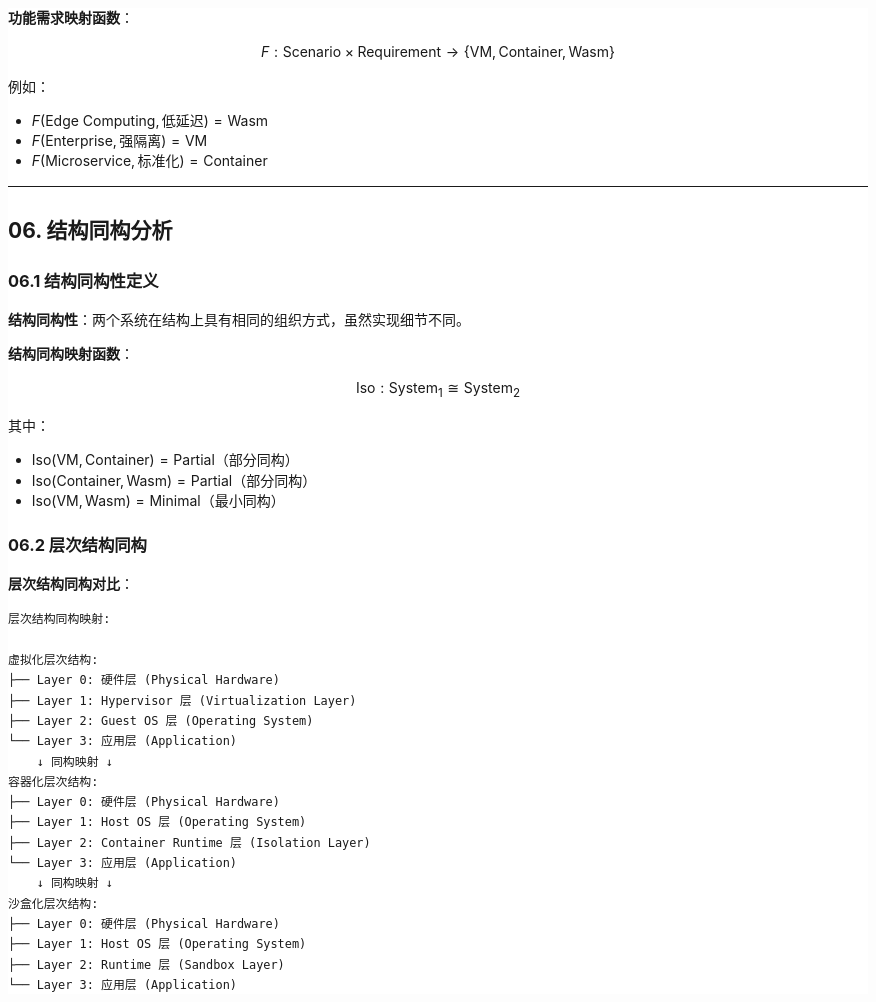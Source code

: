 **功能需求映射函数**：

$$F: \text{Scenario} \times \text{Requirement} \rightarrow \{\text{VM}, \text{Container}, \text{Wasm}\}$$

例如：

- $F(\text{Edge Computing}, \text{低延迟}) = \text{Wasm}$
- $F(\text{Enterprise}, \text{强隔离}) = \text{VM}$
- $F(\text{Microservice}, \text{标准化}) = \text{Container}$

---

## 06. 结构同构分析

### 06.1 结构同构性定义

**结构同构性**：两个系统在结构上具有相同的组织方式，虽然实现细节不同。

**结构同构映射函数**：

$$\text{Iso}: \text{System}_1 \cong \text{System}_2$$

其中：

- $\text{Iso}(\text{VM}, \text{Container}) = \text{Partial}$（部分同构）
- $\text{Iso}(\text{Container}, \text{Wasm}) = \text{Partial}$（部分同构）
- $\text{Iso}(\text{VM}, \text{Wasm}) = \text{Minimal}$（最小同构）

### 06.2 层次结构同构

**层次结构同构对比**：

```text
层次结构同构映射:

虚拟化层次结构:
├── Layer 0: 硬件层 (Physical Hardware)
├── Layer 1: Hypervisor 层 (Virtualization Layer)
├── Layer 2: Guest OS 层 (Operating System)
└── Layer 3: 应用层 (Application)
    ↓ 同构映射 ↓
容器化层次结构:
├── Layer 0: 硬件层 (Physical Hardware)
├── Layer 1: Host OS 层 (Operating System)
├── Layer 2: Container Runtime 层 (Isolation Layer)
└── Layer 3: 应用层 (Application)
    ↓ 同构映射 ↓
沙盒化层次结构:
├── Layer 0: 硬件层 (Physical Hardware)
├── Layer 1: Host OS 层 (Operating System)
├── Layer 2: Runtime 层 (Sandbox Layer)
└── Layer 3: 应用层 (Application)
```
